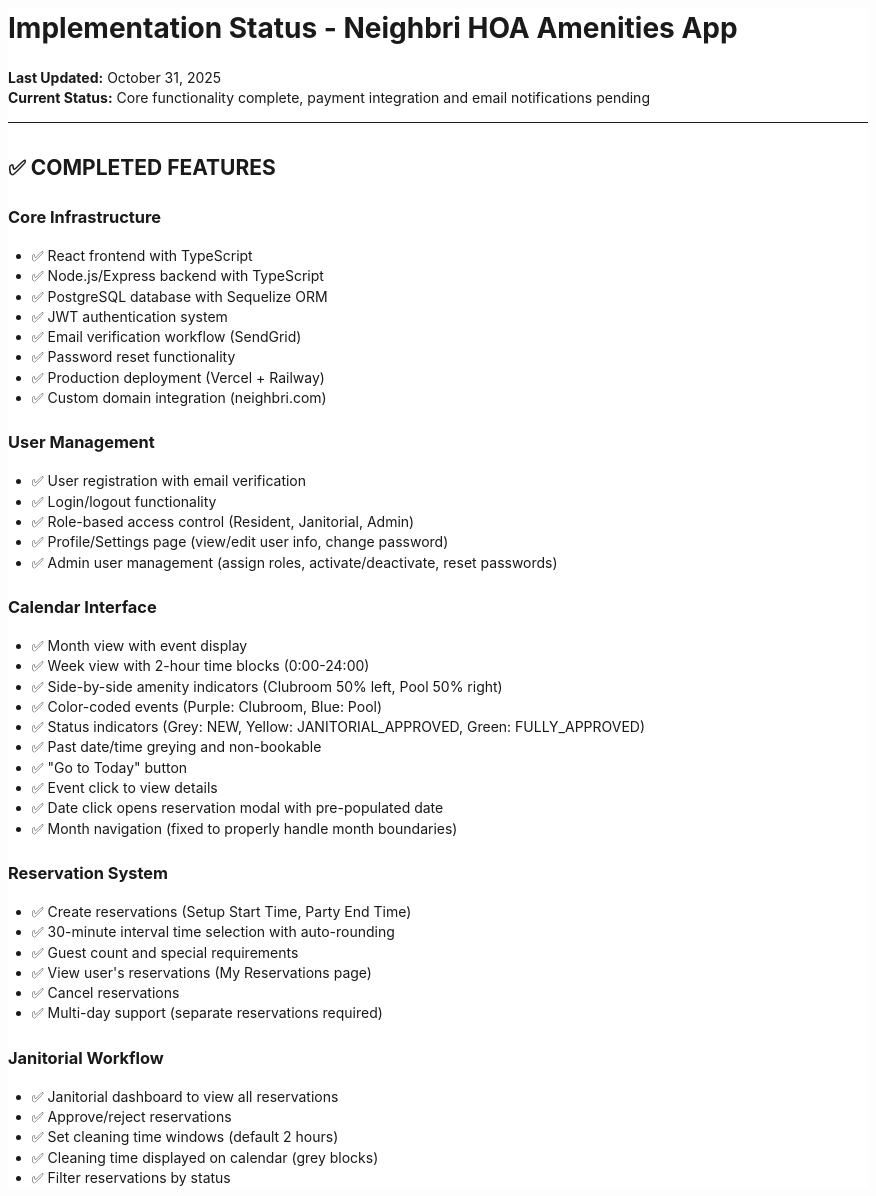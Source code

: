 # Implementation Status - Neighbri HOA Amenities App

**Last Updated:** October 31, 2025  
**Current Status:** Core functionality complete, payment integration and email notifications pending

---

## ✅ **COMPLETED FEATURES**

### **Core Infrastructure**
- ✅ React frontend with TypeScript
- ✅ Node.js/Express backend with TypeScript
- ✅ PostgreSQL database with Sequelize ORM
- ✅ JWT authentication system
- ✅ Email verification workflow (SendGrid)
- ✅ Password reset functionality
- ✅ Production deployment (Vercel + Railway)
- ✅ Custom domain integration (neighbri.com)

### **User Management**
- ✅ User registration with email verification
- ✅ Login/logout functionality
- ✅ Role-based access control (Resident, Janitorial, Admin)
- ✅ Profile/Settings page (view/edit user info, change password)
- ✅ Admin user management (assign roles, activate/deactivate, reset passwords)

### **Calendar Interface**
- ✅ Month view with event display
- ✅ Week view with 2-hour time blocks (0:00-24:00)
- ✅ Side-by-side amenity indicators (Clubroom 50% left, Pool 50% right)
- ✅ Color-coded events (Purple: Clubroom, Blue: Pool)
- ✅ Status indicators (Grey: NEW, Yellow: JANITORIAL_APPROVED, Green: FULLY_APPROVED)
- ✅ Past date/time greying and non-bookable
- ✅ "Go to Today" button
- ✅ Event click to view details
- ✅ Date click opens reservation modal with pre-populated date
- ✅ Month navigation (fixed to properly handle month boundaries)

### **Reservation System**
- ✅ Create reservations (Setup Start Time, Party End Time)
- ✅ 30-minute interval time selection with auto-rounding
- ✅ Guest count and special requirements
- ✅ View user's reservations (My Reservations page)
- ✅ Cancel reservations
- ✅ Multi-day support (separate reservations required)

### **Janitorial Workflow**
- ✅ Janitorial dashboard to view all reservations
- ✅ Approve/reject reservations
- ✅ Set cleaning time windows (default 2 hours)
- ✅ Cleaning time displayed on calendar (grey blocks)
- ✅ Filter reservations by status
